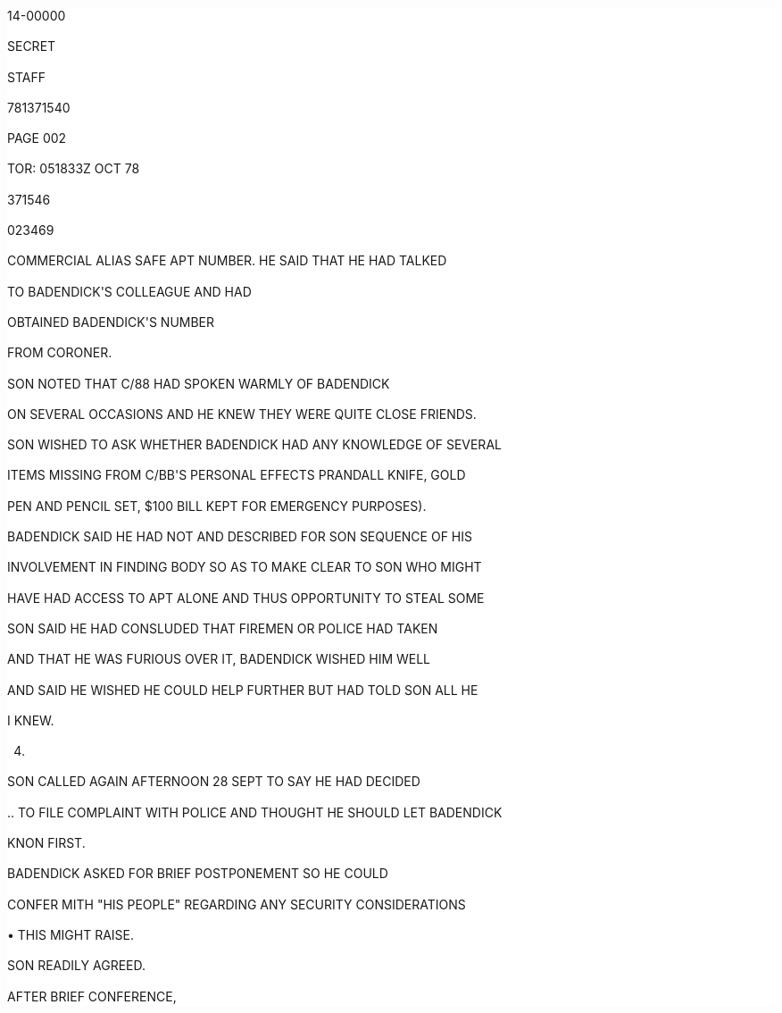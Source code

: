 14-00000

SECRET

STAFF

781371540

PAGE 002

TOR: 051833Z OCT 78

371546

023469

COMMERCIAL ALIAS SAFE APT NUMBER. HE SAID THAT HE HAD TALKED

TO BADENDICK'S COLLEAGUE AND HAD

OBTAINED BADENDICK'S NUMBER

FROM CORONER.

SON NOTED THAT C/88 HAD SPOKEN WARMLY OF BADENDICK

ON SEVERAL OCCASIONS AND HE KNEW THEY WERE QUITE CLOSE FRIENDS.

SON WISHED TO ASK WHETHER BADENDICK HAD ANY KNOWLEDGE OF SEVERAL

ITEMS MISSING FROM C/BB'S PERSONAL EFFECTS PRANDALL KNIFE, GOLD

PEN AND PENCIL SET, $100 BILL KEPT FOR EMERGENCY PURPOSES).

BADENDICK SAID HE HAD NOT AND DESCRIBED FOR SON SEQUENCE OF HIS

INVOLVEMENT IN FINDING BODY SO AS TO MAKE CLEAR TO SON WHO MIGHT

HAVE HAD ACCESS TO APT ALONE AND THUS OPPORTUNITY TO STEAL SOME

SON SAID HE HAD CONSLUDED THAT FIREMEN OR POLICE HAD TAKEN

AND THAT HE WAS FURIOUS OVER IT, BADENDICK WISHED HIM WELL

AND SAID HE WISHED HE COULD HELP FURTHER BUT HAD TOLD SON ALL HE

I KNEW.

4.

SON CALLED AGAIN AFTERNOON 28 SEPT TO SAY HE HAD DECIDED

.. TO FILE COMPLAINT WITH POLICE AND THOUGHT HE SHOULD LET BADENDICK

KNON FIRST.

BADENDICK ASKED FOR BRIEF POSTPONEMENT SO HE COULD

CONFER MITH "HIS PEOPLE" REGARDING ANY SECURITY CONSIDERATIONS

• THIS MIGHT RAISE.

SON READILY AGREED.

AFTER BRIEF CONFERENCE,
